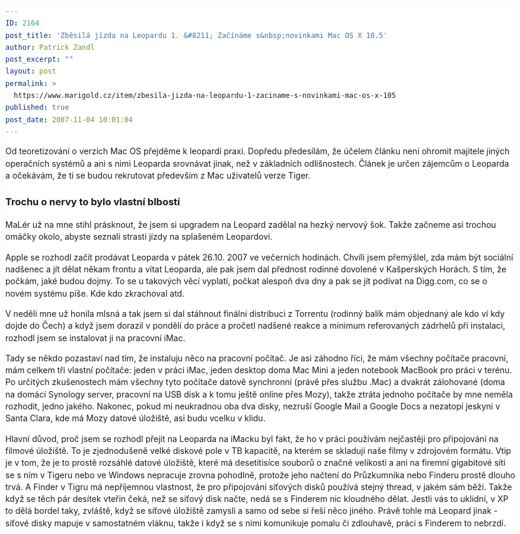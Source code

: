 ```yaml
---
ID: 2164
post_title: 'Zběsilá jízda na Leopardu 1. &#8211; Začínáme s&nbsp;novinkami Mac OS X 10.5'
author: Patrick Zandl
post_excerpt: ""
layout: post
permalink: >
  https://www.marigold.cz/item/zbesila-jizda-na-leopardu-1-zaciname-s-novinkami-mac-os-x-105
published: true
post_date: 2007-11-04 10:01:04
---
```

Od teoretizování o verzích Mac OS přejděme k leopardí praxi. Dopředu předesílám, že účelem článku není ohromit majitele jiných operačních systémů a ani s nimi Leoparda srovnávat jinak, než v základních odlišnostech. Článek je určen zájemcům o Leoparda a očekávám, že ti se budou rekrutovat především z Mac uživatelů verze Tiger. 

<h3>Trochu o nervy to bylo vlastní blbostí</h3>

MaLér už na mne stihl prásknout, že jsem si upgradem na Leopard zadělal na hezký nervový šok. Takže začneme asi trochou omáčky okolo, abyste seznali strasti jízdy na splašeném Leopardovi. 

Apple se rozhodl začít prodávat Leoparda v pátek 26.10. 2007 ve večerních hodinách. Chvíli jsem přemýšlel, zda mám být sociální nadšenec a jít dělat někam frontu a vítat Leoparda, ale pak jsem dal přednost rodinné dovolené v Kašperských Horách. S tím, že počkám, jaké budou dojmy. To se u takových věcí vyplatí, počkat alespoň dva dny a pak se jít podívat na Digg.com, co se o novém systému píše. Kde kdo zkrachoval atd. 

V neděli mne už honila mlsná a tak jsem si dal stáhnout finální distribuci z Torrentu (rodinný balík mám objednaný ale kdo ví kdy dojde do Čech) a když jsem dorazil v pondělí do práce  a pročetl nadšené reakce a minimum referovaných zádrhelů při instalaci, rozhodl jsem se instalovat ji na pracovní iMac. 

Tady se někdo pozastaví nad tím, že instaluju něco na pracovní počítač. Je asi záhodno říci, že mám všechny počítače pracovní, mám celkem tři vlastní počítače: jeden v práci iMac, jeden desktop doma Mac Mini a jeden notebook MacBook pro práci v terénu. Po určitých zkušenostech mám všechny tyto počítače datově synchronní (právě přes službu .Mac) a dvakrát zálohované (doma na domácí Synology server, pracovní na USB disk a k tomu ještě online přes Mozy), takže ztráta jednoho počítače by mne neměla rozhodit, jedno jakého. Nakonec, pokud mi neukradnou oba dva disky, nezruší Google Mail a Google Docs a nezatopí jeskyni v Santa Clara, kde má Mozy datové úložiště, asi budu vcelku v klidu. 

Hlavní důvod, proč jsem se rozhodl přejít na Leoparda na iMacku byl fakt, že ho v práci používám nejčastěji pro připojování na filmové úložiště. To je zjednodušeně velké diskové pole v TB kapacitě, na kterém se skladují naše filmy v zdrojovém formátu. Vtip je v tom, že je to prostě rozsáhlé datové úložiště, které má desetitisíce souborů o značné velikosti a ani na firemní gigabitové síti se s ním v Tigeru nebo ve Windows nepracuje zrovna pohodlně, protože jeho načtení do Průzkumníka nebo Finderu prostě dlouho trvá. A Finder v Tigru má nepříjemnou vlastnost, že pro připojování síťových disků používá stejný thread, v jakém sám běží. Takže když se těch pár desítek vteřin čeká, než se síťový disk načte, nedá se s Finderem nic kloudného dělat. Jestli vás to uklidní, v XP to dělá bordel taky, zvláště, když se síťové úložiště zamyslí a samo od sebe si řeší něco jiného. Právě tohle má Leopard jinak - síťové disky mapuje v samostatném vláknu, takže i když se s nimi komunikuje pomalu či zdlouhavě, práci s Finderem to nebrzdí. 
